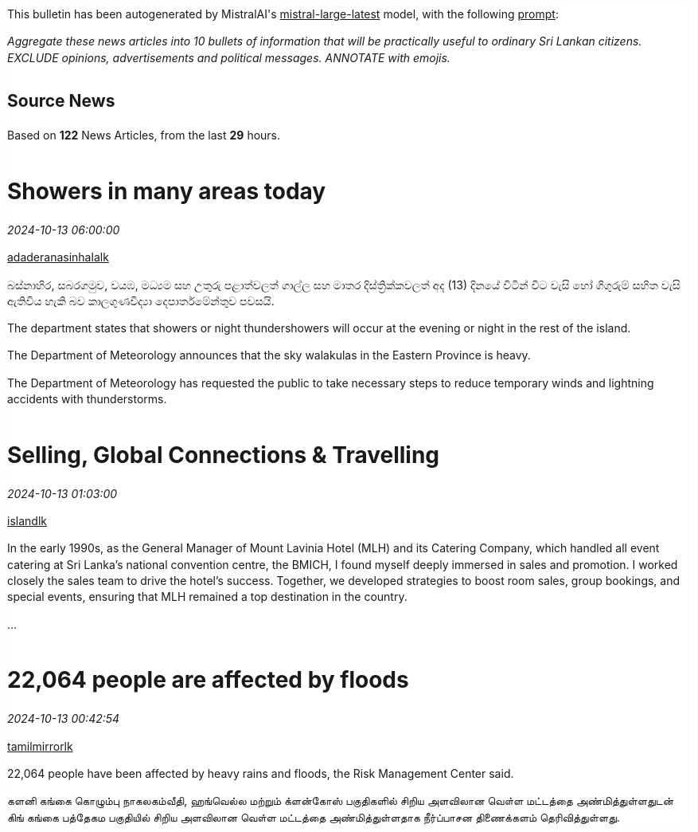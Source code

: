 This bulletin has been autogenerated by MistralAI's [mistral-large-latest](https://mistral.ai/news/mistral-large/) model, with the following [prompt](src/news_lk_bulletin/core/NewsBulletin.py):

*Aggregate these news articles into 10 bullets of information that will be practically useful to ordinary Sri Lankan citizens. EXCLUDE opinions, advertisements and political messages. ANNOTATE with emojis.*

## Source News

Based on **122** News Articles, from the last **29** hours.

# Showers in many areas today

*2024-10-13 06:00:00*

[adaderanasinhalalk](http://sinhala.adaderana.lk/news/202105)

බස්නාහිර, සබරගමුව, වයඹ, මධ්‍යම සහ උතුරු පළාත්වලත් ගාල්ල සහ මාතර දිස්ත්‍රික්කවලත් අද (13) දිනයේ විටින් විට වැසි හෝ ගිගුරුම් සහිත වැසි ඇතිවිය හැකි බව කාලගුණවිද්‍යා දෙපාර්තමේන්තුව පවසයි.

The department states that showers or night thundershowers will occur at the evening or night in the rest of the island.

The Department of Meteorology announces that the sky walakulas in the Eastern Province is heavy.

The Department of Meteorology has requested the public to take necessary steps to reduce temporary winds and lightning accidents with thunderstorms.



# Selling, Global Connections & Travelling

*2024-10-13 01:03:00*

[islandlk](http://island.lk/selling-global-connections-travelling/)

In the early 1990s, as the General Manager of Mount Lavinia Hotel (MLH) and its Catering Company, which handled all event catering at Sri Lanka’s national convention centre, the BMICH, I found myself deeply immersed in sales and promotion. I worked closely the sales team to drive the hotel’s success. Together, we developed strategies to boost room sales, group bookings, and special events, ensuring that MLH remained a top destination in the country.

...



# 22,064 people are affected by floods

*2024-10-13 00:42:54*

[tamilmirrorlk](https://www.tamilmirror.lk/செய்திகள்/வெள்ளத்தால்-22-064-பேர்-பாதிப்பு/175-345342)

22,064 people have been affected by heavy rains and floods, the Risk Management Center said.

களனி கங்கை கொழும்பு நாகலகம்வீதி, ஹங்வெல்ல மற்றும் க்ளன்கோஸ் பகுதிகளில் சிறிய அளவிலான வௌ்ள மட்டத்தை அண்மித்துள்ளதுடன் கிங் கங்கை பத்தேகம பகுதியில் சிறிய அளவிலான வௌ்ள மட்டத்தை அண்மித்துள்ளதாக நீர்ப்பாசன திணைக்களம் தெரிவித்துள்ளது.
